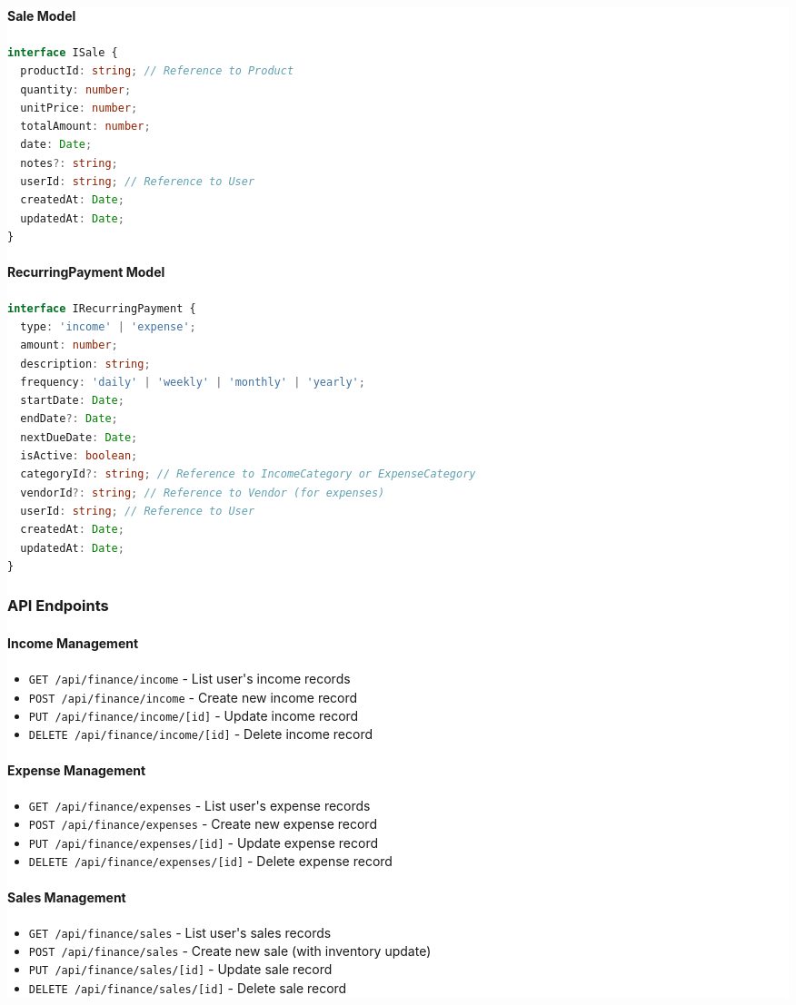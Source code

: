#### Sale Model
```typescript
interface ISale {
  productId: string; // Reference to Product
  quantity: number;
  unitPrice: number;
  totalAmount: number;
  date: Date;
  notes?: string;
  userId: string; // Reference to User
  createdAt: Date;
  updatedAt: Date;
}
```

#### RecurringPayment Model
```typescript
interface IRecurringPayment {
  type: 'income' | 'expense';
  amount: number;
  description: string;
  frequency: 'daily' | 'weekly' | 'monthly' | 'yearly';
  startDate: Date;
  endDate?: Date;
  nextDueDate: Date;
  isActive: boolean;
  categoryId?: string; // Reference to IncomeCategory or ExpenseCategory
  vendorId?: string; // Reference to Vendor (for expenses)
  userId: string; // Reference to User
  createdAt: Date;
  updatedAt: Date;
}
```

### API Endpoints

#### Income Management
- `GET /api/finance/income` - List user's income records
- `POST /api/finance/income` - Create new income record
- `PUT /api/finance/income/[id]` - Update income record
- `DELETE /api/finance/income/[id]` - Delete income record

#### Expense Management
- `GET /api/finance/expenses` - List user's expense records
- `POST /api/finance/expenses` - Create new expense record
- `PUT /api/finance/expenses/[id]` - Update expense record
- `DELETE /api/finance/expenses/[id]` - Delete expense record

#### Sales Management
- `GET /api/finance/sales` - List user's sales records
- `POST /api/finance/sales` - Create new sale (with inventory update)
- `PUT /api/finance/sales/[id]` - Update sale record
- `DELETE /api/finance/sales/[id]` - Delete sale record
